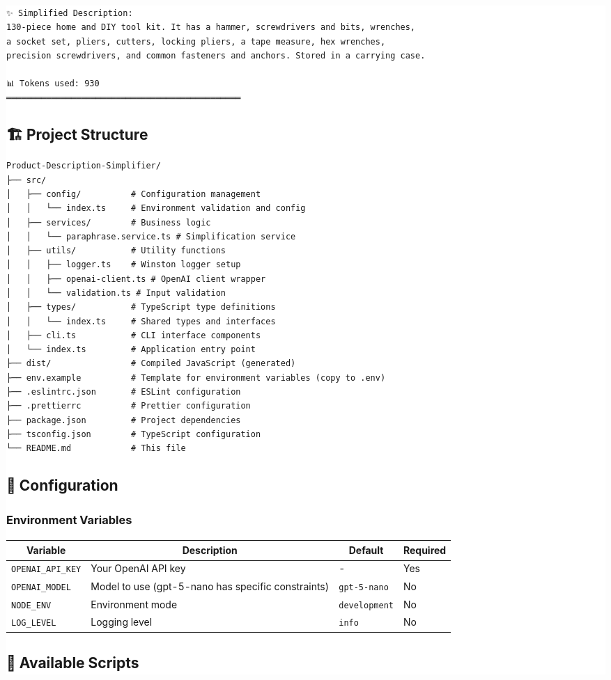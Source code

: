 ```
✨ Simplified Description:
130-piece home and DIY tool kit. It has a hammer, screwdrivers and bits, wrenches, 
a socket set, pliers, cutters, locking pliers, a tape measure, hex wrenches, 
precision screwdrivers, and common fasteners and anchors. Stored in a carrying case.

📊 Tokens used: 930
═══════════════════════════════════════════════
```

## 🏗️ Project Structure

```
Product-Description-Simplifier/
├── src/
│   ├── config/          # Configuration management
│   │   └── index.ts     # Environment validation and config
│   ├── services/        # Business logic
│   │   └── paraphrase.service.ts # Simplification service
│   ├── utils/           # Utility functions
│   │   ├── logger.ts    # Winston logger setup
│   │   ├── openai-client.ts # OpenAI client wrapper
│   │   └── validation.ts # Input validation
│   ├── types/           # TypeScript type definitions
│   │   └── index.ts     # Shared types and interfaces
│   ├── cli.ts           # CLI interface components
│   └── index.ts         # Application entry point
├── dist/                # Compiled JavaScript (generated)
├── env.example          # Template for environment variables (copy to .env)
├── .eslintrc.json       # ESLint configuration
├── .prettierrc          # Prettier configuration
├── package.json         # Project dependencies
├── tsconfig.json        # TypeScript configuration
└── README.md            # This file
```

## 🔧 Configuration

### Environment Variables

| Variable | Description | Default | Required |
|----------|-------------|---------|----------|
| `OPENAI_API_KEY` | Your OpenAI API key | - | Yes |
| `OPENAI_MODEL` | Model to use (gpt-5-nano has specific constraints) | `gpt-5-nano` | No |
| `NODE_ENV` | Environment mode | `development` | No |
| `LOG_LEVEL` | Logging level | `info` | No |


## 📝 Available Scripts
